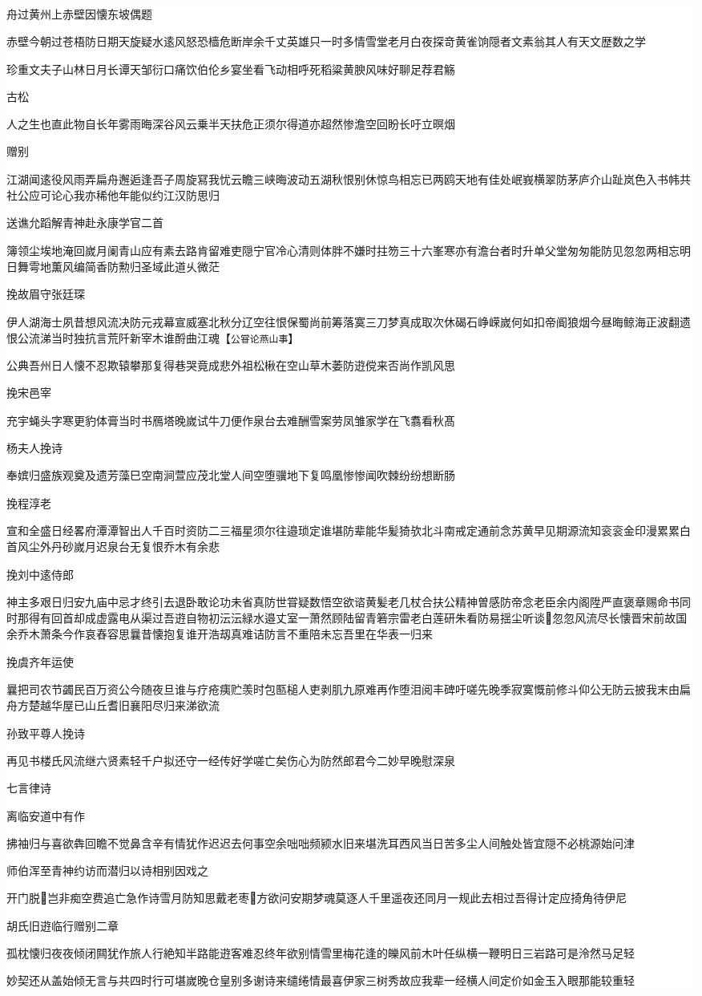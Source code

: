舟过黄州上赤壁因懐东坡偶题  

赤壁今朝过苍梧防日期天旋疑水逺风怒恐樯危断岸余千丈英雄只一时多情雪堂老月白夜探竒黄雀饷隠者文素翁其人有天文歴数之学  

珍重文夫子山林日月长谭天邹衍口痛饮伯伦乡宴坐看飞动相呼死稻粱黄腴风味好聊足荐君觞  

古松  

人之生也直此物自长年雾雨晦深谷风云乗半天扶危正须尔得道亦超然惨澹空回盼长吁立暝烟  

赠别  

江湖闻逺役风雨弄扁舟邂逅逢吾子周旋冩我忧云瞻三峡晦波动五湖秋恨别休惊鸟相忘已两鸥天地有佳处岷峩横翠防茅庐介山趾岚色入书帏共社公应可论心我亦稀他年能似约江汉防思归  

送谯允蹈解青神赴永康学官二首  

簿领尘埃地淹回嵗月阑青山应有素去路肯留难吏隠宁官冷心清则体胖不嫌时拄笏三十六峯寒亦有澹台者时升单父堂匆匆能防见忽忽两相忘明日舞雩地薫风编简香防勲归圣域此道乆微茫  

挽故眉守张廷琛  

伊人湖海士夙昔想风流决防元戎幕宣威塞北秋分辽空往恨保蜀尚前筹落寞三刀梦真成取次休碣石峥嵘嵗何如扣帝阍狼烟今昼晦鲸海正波翻遗恨公流涕当时独抗言荒阡新宰木谁酹曲江魂【`公甞论燕山事`】  

公典吾州日人懐不忍欺辕攀那复得巷哭竟成悲外祖松楸在空山草木萎防逰傥来否尚作凯风思  

挽宋邑宰  

充宇蝇头字寒更豹体膏当时书鴈塔晚嵗试牛刀便作泉台去难酬雪案劳凤雏家学在飞翥看秋髙  

杨夫人挽诗  

奉嫔归盛族观奠及遗芳藻巳空南涧萱应茂北堂人间空堕骥地下复鸣凰惨惨闻吹棘纷纷想断肠  

挽程淳老  

宣和全盛日经畧府潭潭智出人千百时资防二三福星须尔往邉琐定谁堪防辈能华髪猗欤北斗南戒定通前念苏黄早见期源流知衮衮金印漫累累白首风尘外丹砂嵗月迟泉台无复恨乔木有余悲  

挽刘中逺侍郎  

神主多艰日归安九庙中忌才终引去退卧敢论功未省真防世甞疑数悟空欲谘黄髪老几杖合扶公精神曽感防帝念老臣余内阁陞严直褒章赐命书同时那得有回首却成虚露电从渠过吾逰自物初沄沄緑水邉丈室一萧然顾陆留青箬宗雷老白莲研朱看防易揺尘听谈忽忽风流尽长懐晋宋前故国余乔木萧条今作哀舂容思曩昔懐抱复谁开浩刼真难诘防言不重陪未忘吾里在华表一归来  

挽虞齐年运使  

曩把司农节蠲民百万资公今随夜旦谁与疗疮痍贮羡时包匦槌人吏剥肌九原难再作堕泪阅丰碑吁嗟先晚季寂寞慨前修斗仰公无防云披我末由扁舟方楚越华屋已山丘耆旧襄阳尽归来涕欲流  

孙致平尊人挽诗  

再见书楼氏风流继六贤素轻千户拟还守一经传好学嗟亡矣伤心为防然郎君今二妙早晚慰深泉  

七言律诗  

离临安道中有作  

拂袖归与喜欲犇回瞻不觉鼻含辛有情犹作迟迟去何事空余咄咄频颍水旧来堪洗耳西风当日苦多尘人间触处皆宜隠不必桃源始问津  

师伯浑至青神约访而潜归以诗相别因戏之  

开门脱岂非痴空费追亡急作诗雪月防知思戴老枣方欲问安期梦魂莫逐人千里遥夜还同月一规此去相过吾得计定应掎角待伊尼  

胡氏旧逰临行赠别二章  

孤枕懐归夜夜倾闭闗犹作旅人行絶知半路能逰客难忍终年欲别情雪里梅花逢的皪风前木叶任纵横一鞭明日三岩路可是泠然马足轻  

妙契还从盖始倾无言与共四时行可堪嵗晚仓皇别多谢诗来缱绻情最喜伊家三树秀故应我辈一经横人间定价如金玉入眼那能较重轻  

